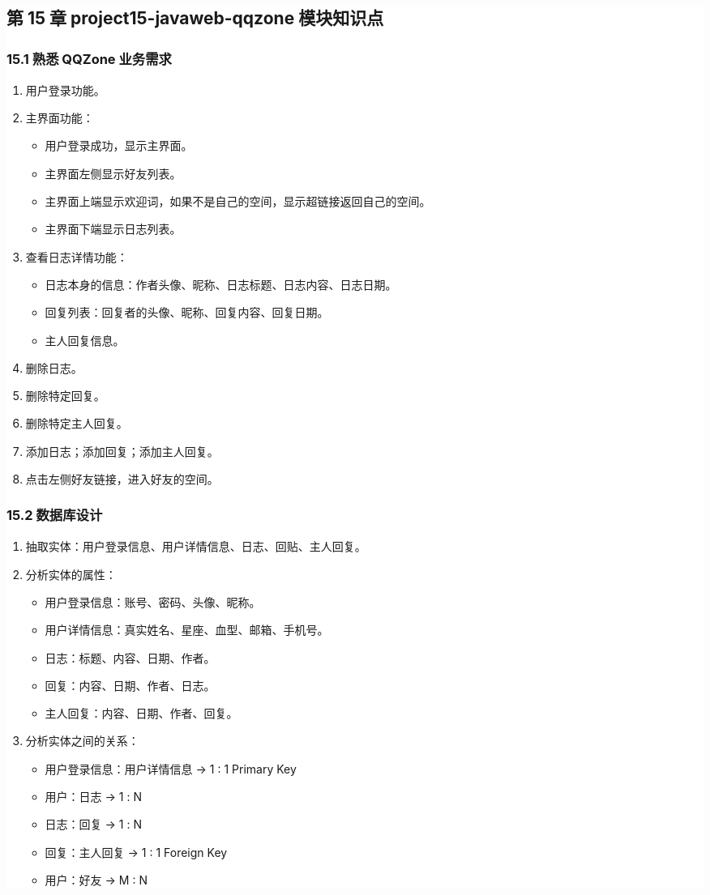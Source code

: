 
## 第 15 章 project15-javaweb-qqzone 模块知识点

### 15.1 熟悉 QQZone 业务需求

1. 用户登录功能。

2. 主界面功能：

   - 用户登录成功，显示主界面。

   - 主界面左侧显示好友列表。

   - 主界面上端显示欢迎词，如果不是自己的空间，显示超链接返回自己的空间。

   - 主界面下端显示日志列表。

3. 查看日志详情功能：

   - 日志本身的信息：作者头像、昵称、日志标题、日志内容、日志日期。

   - 回复列表：回复者的头像、昵称、回复内容、回复日期。

   - 主人回复信息。

4. 删除日志。

5. 删除特定回复。

6. 删除特定主人回复。

7. 添加日志；添加回复；添加主人回复。

8. 点击左侧好友链接，进入好友的空间。

### 15.2 数据库设计

1. 抽取实体：用户登录信息、用户详情信息、日志、回贴、主人回复。

2. 分析实体的属性：

   - 用户登录信息：账号、密码、头像、昵称。

   - 用户详情信息：真实姓名、星座、血型、邮箱、手机号。

   - 日志：标题、内容、日期、作者。

   - 回复：内容、日期、作者、日志。

   - 主人回复：内容、日期、作者、回复。

3. 分析实体之间的关系：

   - 用户登录信息：用户详情信息 -> 1 : 1 Primary Key

   - 用户：日志 -> 1 : N

   - 日志：回复 -> 1 : N

   - 回复：主人回复 -> 1 : 1 Foreign Key

   - 用户：好友 -> M : N

